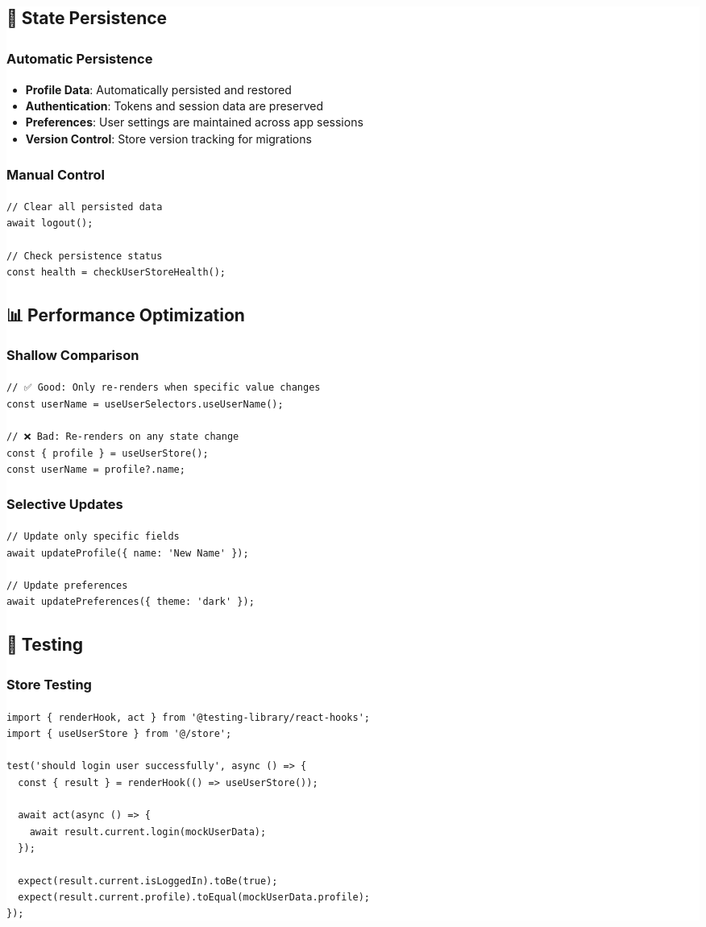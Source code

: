 ## 🔄 State Persistence

### Automatic Persistence

- **Profile Data**: Automatically persisted and restored
- **Authentication**: Tokens and session data are preserved
- **Preferences**: User settings are maintained across app sessions
- **Version Control**: Store version tracking for migrations

### Manual Control

```tsx
// Clear all persisted data
await logout();

// Check persistence status
const health = checkUserStoreHealth();
```

## 📊 Performance Optimization

### Shallow Comparison

```tsx
// ✅ Good: Only re-renders when specific value changes
const userName = useUserSelectors.useUserName();

// ❌ Bad: Re-renders on any state change
const { profile } = useUserStore();
const userName = profile?.name;
```

### Selective Updates

```tsx
// Update only specific fields
await updateProfile({ name: 'New Name' });

// Update preferences
await updatePreferences({ theme: 'dark' });
```

## 🧪 Testing

### Store Testing

```tsx
import { renderHook, act } from '@testing-library/react-hooks';
import { useUserStore } from '@/store';

test('should login user successfully', async () => {
  const { result } = renderHook(() => useUserStore());

  await act(async () => {
    await result.current.login(mockUserData);
  });

  expect(result.current.isLoggedIn).toBe(true);
  expect(result.current.profile).toEqual(mockUserData.profile);
});
```
